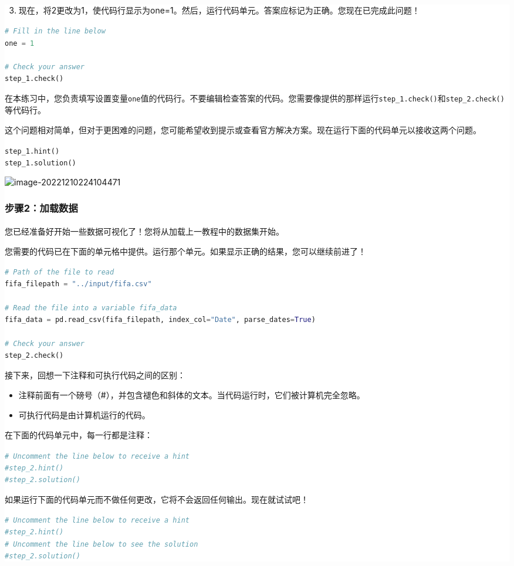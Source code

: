3. 现在，将2更改为1，使代码行显示为one=1。然后，运行代码单元。答案应标记为正确。您现在已完成此问题！

```python
# Fill in the line below
one = 1

# Check your answer
step_1.check()
```

在本练习中，您负责填写设置变量`one`值的代码行。不要编辑检查答案的代码。您需要像提供的那样运行`step_1.check()`和`step_2.check()`等代码行。 

这个问题相对简单，但对于更困难的问题，您可能希望收到提示或查看官方解决方案。现在运行下面的代码单元以接收这两个问题。

```python
step_1.hint()
step_1.solution()
```

![image-20221210224104471](C:\Users\Myste\AppData\Roaming\Typora\typora-user-images\image-20221210224104471.png)

### 步骤2：加载数据 

您已经准备好开始一些数据可视化了！您将从加载上一教程中的数据集开始。 

您需要的代码已在下面的单元格中提供。运行那个单元。如果显示正确的结果，您可以继续前进了！

```python
# Path of the file to read
fifa_filepath = "../input/fifa.csv"

# Read the file into a variable fifa_data
fifa_data = pd.read_csv(fifa_filepath, index_col="Date", parse_dates=True)

# Check your answer
step_2.check()
```

接下来，回想一下注释和可执行代码之间的区别： 

- 注释前面有一个磅号（#），并包含褪色和斜体的文本。当代码运行时，它们被计算机完全忽略。 

- 可执行代码是由计算机运行的代码。 

在下面的代码单元中，每一行都是注释：

```python
# Uncomment the line below to receive a hint
#step_2.hint()
#step_2.solution()
```

如果运行下面的代码单元而不做任何更改，它将不会返回任何输出。现在就试试吧！

```python
# Uncomment the line below to receive a hint
#step_2.hint()
# Uncomment the line below to see the solution
#step_2.solution()
```
